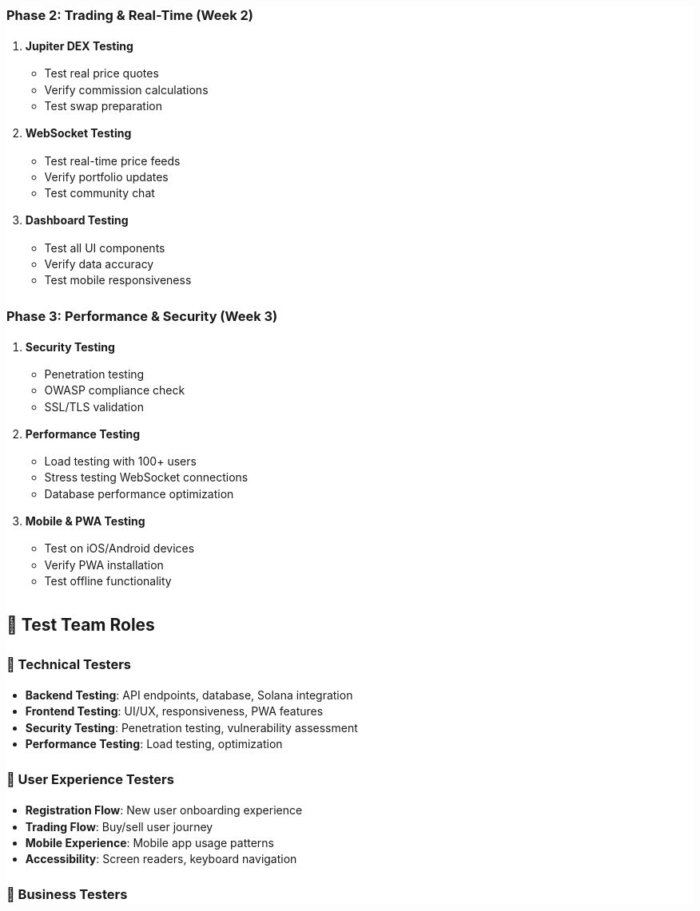 ### Phase 2: Trading & Real-Time (Week 2)

1. **Jupiter DEX Testing**

   - Test real price quotes
   - Verify commission calculations
   - Test swap preparation

2. **WebSocket Testing**

   - Test real-time price feeds
   - Verify portfolio updates
   - Test community chat

3. **Dashboard Testing**
   - Test all UI components
   - Verify data accuracy
   - Test mobile responsiveness

### Phase 3: Performance & Security (Week 3)

1. **Security Testing**

   - Penetration testing
   - OWASP compliance check
   - SSL/TLS validation

2. **Performance Testing**

   - Load testing with 100+ users
   - Stress testing WebSocket connections
   - Database performance optimization

3. **Mobile & PWA Testing**
   - Test on iOS/Android devices
   - Verify PWA installation
   - Test offline functionality

## 👥 Test Team Roles

### 🔧 Technical Testers

- **Backend Testing**: API endpoints, database, Solana integration
- **Frontend Testing**: UI/UX, responsiveness, PWA features
- **Security Testing**: Penetration testing, vulnerability assessment
- **Performance Testing**: Load testing, optimization

### 👤 User Experience Testers

- **Registration Flow**: New user onboarding experience
- **Trading Flow**: Buy/sell user journey
- **Mobile Experience**: Mobile app usage patterns
- **Accessibility**: Screen readers, keyboard navigation

### 💼 Business Testers
